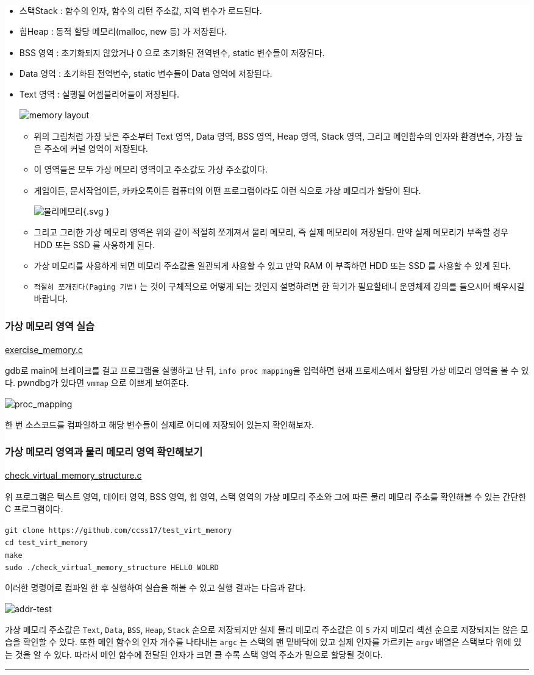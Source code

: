-   스택Stack : 함수의 인자, 함수의 리턴 주소값, 지역 변수가 로드된다.

-   힙Heap : 동적 할당 메모리(malloc, new 등) 가 저장된다.

-   BSS 영역 : 초기화되지 않았거나 0 으로 초기화된 전역변수, static 변수들이 저장된다.
-   Data 영역 : 초기화된 전역변수, static 변수들이 Data 영역에 저장된다.

-   Text 영역 : 실행될 어셈블리어들이 저장된다.

    ![memory layout](https://notes.shichao.io/tlpi/figure_6-1.png)

    -   위의 그림처럼 가장 낮은 주소부터 Text 영역, Data 영역, BSS 영역, Heap 영역, Stack 영역, 그리고 메인함수의 인자와 환경변수, 가장 높은 주소에 커널 영역이 저장된다.

    -   이 영역들은 모두 가상 메모리 영역이고 주소값도 가상 주소값이다.

    -   게임이든, 문서작업이든, 카카오톡이든 컴퓨터의 어떤 프로그램이라도 이런 식으로 가상 메모리가 할당이 된다.

        ![물리메모리](https://upload.wikimedia.org/wikipedia/commons/thumb/6/6e/Virtual_memory.svg/379px-Virtual_memory.svg.PNG){.svg }

    -   그리고 그러한 가상 메모리 영역은 위와 같이 적절히 쪼개져서 물리 메모리, 즉 실제 메모리에 저장된다. 만약 실제 메모리가 부족할 경우 HDD 또는 SSD 를 사용하게 된다.
    -   가상 메모리를 사용하게 되면 메모리 주소값을 일관되게 사용할 수 있고 만약 RAM 이 부족하면 HDD 또는 SSD 를 사용할 수 있게 된다.
    -   `적절히 쪼개진다(Paging 기법)` 는 것이 구체적으로 어떻게 되는 것인지 설명하려면 한 학기가 필요할테니 운영체제 강의를 들으시며 배우시길 바랍니다.

### 가상 메모리 영역 실습

[exercise_memory.c](exercise_memory.c)

gdb로 main에 브레이크를 걸고 프로그램을 실행하고 난 뒤, `info proc mapping`을 입력하면 현재 프로세스에서 할당된 가상 메모리 영역을 볼 수 있다. pwndbg가 있다면 `vmmap` 으로 이쁘게 보여준다.

![proc_mapping](https://github.com/user-attachments/assets/a738e73b-3a01-4f20-ae93-419b339e15d4)

한 번 소스코드를 컴파일하고 해당 변수들이 실제로 어디에 저장되어 있는지 확인해보자.

### 가상 메모리 영역과 물리 메모리 영역 확인해보기

[check_virtual_memory_structure.c](https://github.com/ccss17/test_virt_memory/blob/master/check_virtual_memory_structure.c)

위 프로그램은 텍스트 영역, 데이터 영역, BSS 영역, 힙 영역, 스택 영역의 가상 메모리 주소와 그에 따른 물리 메모리 주소를 확인해볼 수 있는 간단한 C 프로그램이다.

```console
git clone https://github.com/ccss17/test_virt_memory
cd test_virt_memory
make
sudo ./check_virtual_memory_structure HELLO WOLRD
```

이러한 명령어로 컴파일 한 후 실행하여 실습을 해볼 수 있고 실행 결과는 다음과 같다.

![addr-test](https://user-images.githubusercontent.com/16812446/73173290-623f7c80-4148-11ea-8b84-1caac1f4a712.png)

가상 메모리 주소값은 `Text`, `Data`, `BSS`, `Heap`, `Stack` 순으로 저장되지만 실제 물리 메모리 주소값은 이 `5` 가지 메모리 섹션 순으로 저장되지는 않은 모습을 확인할 수 있다. 또한 메인 함수의 인자 개수를 나타내는 `argc` 는 스택의 맨 밑바닥에 있고 실제 인자를 가르키는 `argv` 배열은 스택보다 위에 있는 것을 알 수 있다. 따라서 메인 함수에 전달된 인자가 크면 클 수록 스택 영역 주소가 밑으로 할당될 것이다.

---